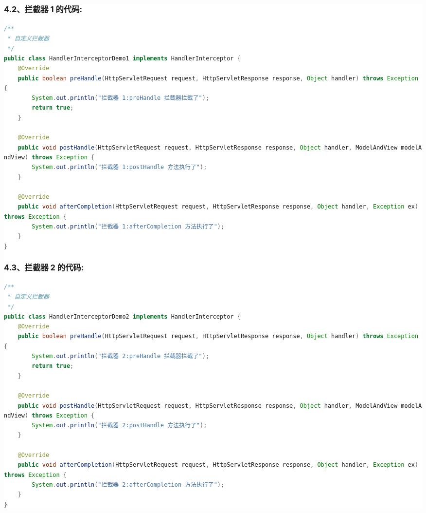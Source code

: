 ### 4.2、拦截器 1 的代码:

```java
/**
 * 自定义拦截器
 */
public class HandlerInterceptorDemo1 implements HandlerInterceptor {
    @Override
    public boolean preHandle(HttpServletRequest request, HttpServletResponse response, Object handler) throws Exception {
        System.out.println("拦截器 1:preHandle 拦截器拦截了");
        return true;
    }

    @Override
    public void postHandle(HttpServletRequest request, HttpServletResponse response, Object handler, ModelAndView modelAndView) throws Exception {
        System.out.println("拦截器 1:postHandle 方法执行了");
    }

    @Override
    public void afterCompletion(HttpServletRequest request, HttpServletResponse response, Object handler, Exception ex) throws Exception {
        System.out.println("拦截器 1:afterCompletion 方法执行了");
    }
}
```

### 4.3、拦截器 2 的代码:

```java
/**
 * 自定义拦截器
 */
public class HandlerInterceptorDemo2 implements HandlerInterceptor {
    @Override
    public boolean preHandle(HttpServletRequest request, HttpServletResponse response, Object handler) throws Exception {
        System.out.println("拦截器 2:preHandle 拦截器拦截了");
        return true;
    }

    @Override
    public void postHandle(HttpServletRequest request, HttpServletResponse response, Object handler, ModelAndView modelAndView) throws Exception {
        System.out.println("拦截器 2:postHandle 方法执行了");
    }

    @Override
    public void afterCompletion(HttpServletRequest request, HttpServletResponse response, Object handler, Exception ex) throws Exception {
        System.out.println("拦截器 2:afterCompletion 方法执行了");
    }
}
```
